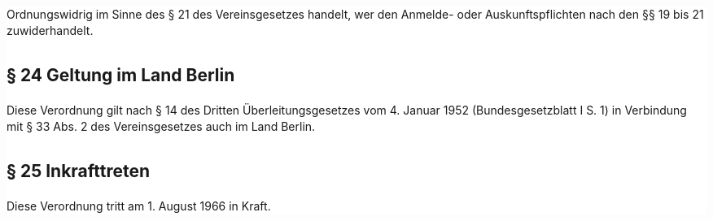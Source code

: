 Ordnungswidrig im Sinne des § 21 des Vereinsgesetzes handelt, wer den Anmelde- oder Auskunftspflichten nach den §§ 19 bis 21 zuwiderhandelt.


## § 24 Geltung im Land Berlin

Diese Verordnung gilt nach § 14 des Dritten Überleitungsgesetzes vom 4. Januar 1952 (Bundesgesetzblatt I S. 1) in Verbindung mit § 33 Abs. 2 des Vereinsgesetzes auch im Land Berlin.


## § 25 Inkrafttreten

Diese Verordnung tritt am 1. August 1966 in Kraft.

